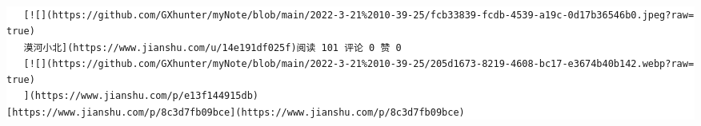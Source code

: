        [![](https://github.com/GXhunter/myNote/blob/main/2022-3-21%2010-39-25/fcb33839-fcdb-4539-a19c-0d17b36546b0.jpeg?raw=true)
       漠河小北](https://www.jianshu.com/u/14e191df025f)阅读 101 评论 0 赞 0
       [![](https://github.com/GXhunter/myNote/blob/main/2022-3-21%2010-39-25/205d1673-8219-4608-bc17-e3674b40b142.webp?raw=true)
       ](https://www.jianshu.com/p/e13f144915db) 
    [https://www.jianshu.com/p/8c3d7fb09bce](https://www.jianshu.com/p/8c3d7fb09bce)
